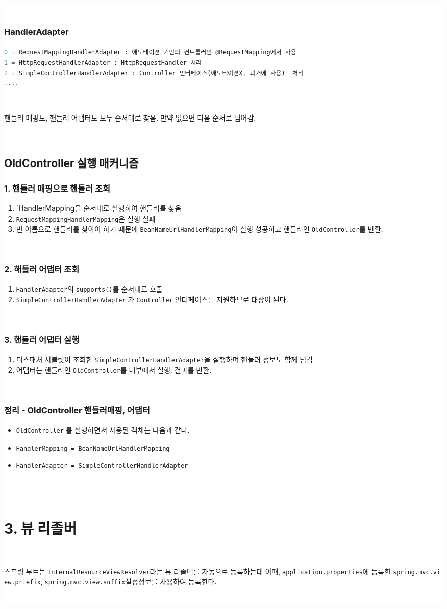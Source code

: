 <br>

### HandlerAdapter
```python
0 = RequestMappingHandlerAdapter : 애노테이션 기반의 컨트롤러인 @RequestMapping에서 사용
1 = HttpRequestHandlerAdapter : HttpRequestHandler 처리
2 = SimpleControllerHandlerAdapter : Controller 인터페이스(애노테이션X, 과거에 사용)  처리
....
```

<br>

핸들러 매핑도, 핸들러 어댑터도 모두 순서대로 찾음. 만약 없으면 다음 순서로 넘어감.

<br>

## OldController 실행 매커니즘

### __1. 핸들러 매핑으로 핸들러 조회__
1. `HandlerMapping을 순서대로 실행하여 핸들러를 찾음
2. `RequestMappingHandlerMapping`은 실행 실패
3. 빈 이름으로 핸들러를 찾아야 하기 때문에 `BeanNameUrlHandlerMapping`이 실행 성공하고 핸들러인 `OldController`를 반환.

<br>

### __2. 해들러 어댑터 조회__
1. `HandlerAdapter`의 `supports()`를 순서대로 호출
2. `SimpleControllerHandlerAdapter` 가 `Controller` 인터페이스를 지원하므로 대상이 된다.

<br>

### __3. 핸들러 어댑터 실행__
1. 디스패처 서블릿이 조회한 `SimpleControllerHandlerAdapter`을 실행하며 핸들러 정보도 함께 넘김
2. 어댑터는 핸들러인 `OldController`를 내부에서 실행, 결과를 반환.

<br>

### __정리 - OldController 핸들러매핑, 어댑터__
- `OldController` 를 실행하면서 사용된 객체는 다음과 같다.

- `HandlerMapping = BeanNameUrlHandlerMapping`
- `HandlerAdapter = SimpleControllerHandlerAdapter`

<br><br>

# __3. 뷰 리졸버__

<br>

스프링 부트는 `InternalResourceViewResolver`라는 뷰 리졸버를 자동으로 등록하는데 이때, `application.properties`에 등록한 `spring.mvc.view.priefix`, `spring.mvc.view.suffix`설정정보를 사용하여 등록한다.

<br>

